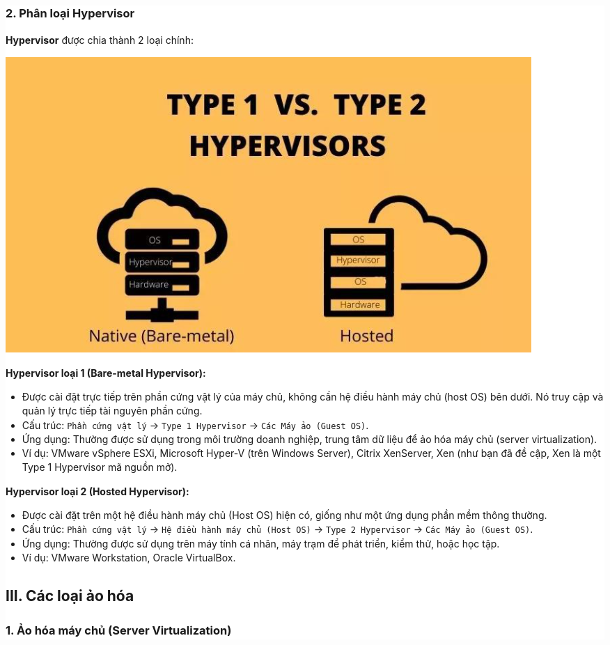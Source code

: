 ### 2. Phân loại Hypervisor

**Hypervisor** được chia thành 2 loại chính:

![Hypervisor Types](./images/hypervisor_types.png)

**Hypervisor loại 1 (Bare-metal Hypervisor):**

- Được cài đặt trực tiếp trên phần cứng vật lý của máy chủ, không cần hệ điều hành máy chủ (host OS) bên dưới. Nó truy cập và quản lý trực tiếp tài nguyên phần cứng.
- Cấu trúc: `Phần cứng vật lý` -> `Type 1 Hypervisor` -> `Các Máy ảo (Guest OS)`.
- Ứng dụng: Thường được sử dụng trong môi trường doanh nghiệp, trung tâm dữ liệu để ảo hóa máy chủ (server virtualization).
- Ví dụ: VMware vSphere ESXi, Microsoft Hyper-V (trên Windows Server), Citrix XenServer, Xen (như bạn đã đề cập, Xen là một Type 1 Hypervisor mã nguồn mở).

**Hypervisor loại 2 (Hosted Hypervisor):**

- Được cài đặt trên một hệ điều hành máy chủ (Host OS) hiện có, giống như một ứng dụng phần mềm thông thường.
- Cấu trúc: `Phần cứng vật lý` -> `Hệ điều hành máy chủ (Host OS)` -> `Type 2 Hypervisor` -> `Các Máy ảo (Guest OS)`.
- Ứng dụng: Thường được sử dụng trên máy tính cá nhân, máy trạm để phát triển, kiểm thử, hoặc học tập.
- Ví dụ: VMware Workstation, Oracle VirtualBox.

## III. Các loại ảo hóa

### 1. Ảo hóa máy chủ (Server Virtualization)
